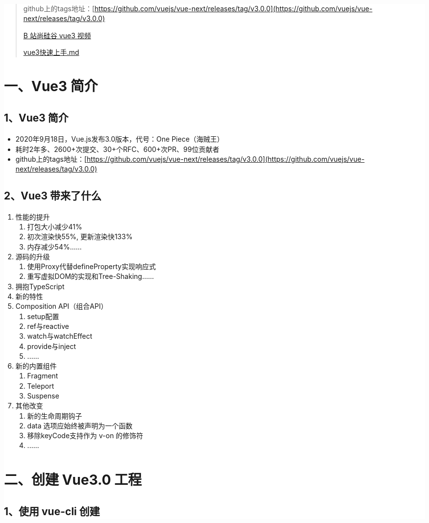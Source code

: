 > github上的tags地址：[https://github.com/vuejs/vue-next/releases/tag/v3.0.0](https://github.com/vuejs/vue-next/releases/tag/v3.0.0)
> 
> [B 站尚硅谷 vue3 视频](https://www.bilibili.com/video/BV1Zy4y1K7SH)
> 
> [vue3快速上手.md](https://openlist.yuehai.fun:63/d/TakeDown/Web/JS%E6%A1%86%E6%9E%B6/attachments/vue3快速上手.md)

# 一、Vue3 简介

## 1、Vue3 简介

- 2020年9月18日，Vue.js发布3.0版本，代号：One Piece（海贼王）
- 耗时2年多、2600+次提交、30+个RFC、600+次PR、99位贡献者
- github上的tags地址：[https://github.com/vuejs/vue-next/releases/tag/v3.0.0](https://github.com/vuejs/vue-next/releases/tag/v3.0.0)

## 2、Vue3 带来了什么

1. 性能的提升
   1. 打包大小减少41%
   2. 初次渲染快55%, 更新渲染快133%
   3. 内存减少54%......
2. 源码的升级
   1. 使用Proxy代替defineProperty实现响应式
   2. 重写虚拟DOM的实现和Tree-Shaking......
3. 拥抱TypeScript
4. 新的特性
5. Composition API（组合API）
   1. setup配置
   2. ref与reactive
   3. watch与watchEffect
   4. provide与inject
   5. ......
6. 新的内置组件
   1. Fragment
   2. Teleport
   3. Suspense
7. 其他改变
   1. 新的生命周期钩子
   2. data 选项应始终被声明为一个函数
   3. 移除keyCode支持作为 v-on 的修饰符
   4. ......

# 二、创建 Vue3.0 工程

## 1、使用 vue-cli 创建
